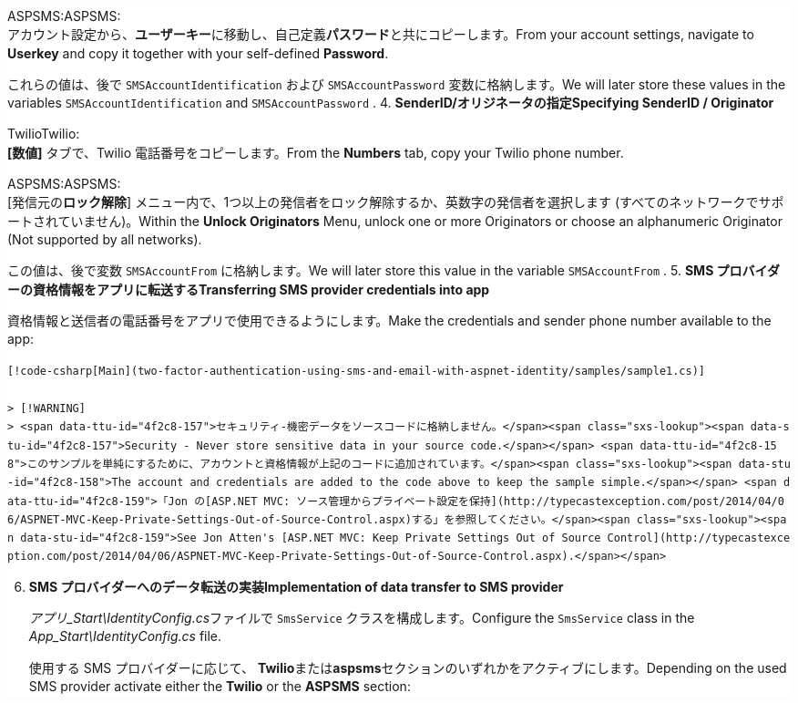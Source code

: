    <span data-ttu-id="4f2c8-146">ASPSMS:</span><span class="sxs-lookup"><span data-stu-id="4f2c8-146">ASPSMS:</span></span>  
   <span data-ttu-id="4f2c8-147">アカウント設定から、**ユーザーキー**に移動し、自己定義**パスワード**と共にコピーします。</span><span class="sxs-lookup"><span data-stu-id="4f2c8-147">From your account settings, navigate to **Userkey** and copy it together with your self-defined **Password**.</span></span>  
  
   <span data-ttu-id="4f2c8-148">これらの値は、後で `SMSAccountIdentification` および `SMSAccountPassword` 変数に格納します。</span><span class="sxs-lookup"><span data-stu-id="4f2c8-148">We will later store these values in the variables `SMSAccountIdentification` and `SMSAccountPassword` .</span></span>
4. <span data-ttu-id="4f2c8-149">**SenderID/オリジネータの指定**</span><span class="sxs-lookup"><span data-stu-id="4f2c8-149">**Specifying SenderID / Originator**</span></span>  
  
   <span data-ttu-id="4f2c8-150">Twilio</span><span class="sxs-lookup"><span data-stu-id="4f2c8-150">Twilio:</span></span>  
   <span data-ttu-id="4f2c8-151">**[数値]** タブで、Twilio 電話番号をコピーします。</span><span class="sxs-lookup"><span data-stu-id="4f2c8-151">From the **Numbers** tab, copy your Twilio phone number.</span></span>  
  
   <span data-ttu-id="4f2c8-152">ASPSMS:</span><span class="sxs-lookup"><span data-stu-id="4f2c8-152">ASPSMS:</span></span>  
   <span data-ttu-id="4f2c8-153">[発信元の**ロック解除**] メニュー内で、1つ以上の発信者をロック解除するか、英数字の発信者を選択します (すべてのネットワークでサポートされていません)。</span><span class="sxs-lookup"><span data-stu-id="4f2c8-153">Within the **Unlock Originators** Menu, unlock one or more Originators or choose an alphanumeric Originator (Not supported by all networks).</span></span>  
  
   <span data-ttu-id="4f2c8-154">この値は、後で変数 `SMSAccountFrom` に格納します。</span><span class="sxs-lookup"><span data-stu-id="4f2c8-154">We will later store this value in the variable `SMSAccountFrom` .</span></span>
5. <span data-ttu-id="4f2c8-155">**SMS プロバイダーの資格情報をアプリに転送する**</span><span class="sxs-lookup"><span data-stu-id="4f2c8-155">**Transferring SMS provider credentials into app**</span></span>  
  
   <span data-ttu-id="4f2c8-156">資格情報と送信者の電話番号をアプリで使用できるようにします。</span><span class="sxs-lookup"><span data-stu-id="4f2c8-156">Make the credentials and sender phone number available to the app:</span></span>

    [!code-csharp[Main](two-factor-authentication-using-sms-and-email-with-aspnet-identity/samples/sample1.cs)]

    > [!WARNING]
    > <span data-ttu-id="4f2c8-157">セキュリティ-機密データをソースコードに格納しません。</span><span class="sxs-lookup"><span data-stu-id="4f2c8-157">Security - Never store sensitive data in your source code.</span></span> <span data-ttu-id="4f2c8-158">このサンプルを単純にするために、アカウントと資格情報が上記のコードに追加されています。</span><span class="sxs-lookup"><span data-stu-id="4f2c8-158">The account and credentials are added to the code above to keep the sample simple.</span></span> <span data-ttu-id="4f2c8-159">「Jon の[ASP.NET MVC: ソース管理からプライベート設定を保持](http://typecastexception.com/post/2014/04/06/ASPNET-MVC-Keep-Private-Settings-Out-of-Source-Control.aspx)する」を参照してください。</span><span class="sxs-lookup"><span data-stu-id="4f2c8-159">See Jon Atten's [ASP.NET MVC: Keep Private Settings Out of Source Control](http://typecastexception.com/post/2014/04/06/ASPNET-MVC-Keep-Private-Settings-Out-of-Source-Control.aspx).</span></span>
6. <span data-ttu-id="4f2c8-160">**SMS プロバイダーへのデータ転送の実装**</span><span class="sxs-lookup"><span data-stu-id="4f2c8-160">**Implementation of data transfer to SMS provider**</span></span>  
  
   <span data-ttu-id="4f2c8-161">*アプリ\_Start\IdentityConfig.cs*ファイルで `SmsService` クラスを構成します。</span><span class="sxs-lookup"><span data-stu-id="4f2c8-161">Configure the `SmsService`  class in the *App\_Start\IdentityConfig.cs* file.</span></span>  
  
   <span data-ttu-id="4f2c8-162">使用する SMS プロバイダーに応じて、 **Twilio**または**aspsms**セクションのいずれかをアクティブにします。</span><span class="sxs-lookup"><span data-stu-id="4f2c8-162">Depending on the used SMS provider activate either the **Twilio** or the **ASPSMS** section:</span></span> 
